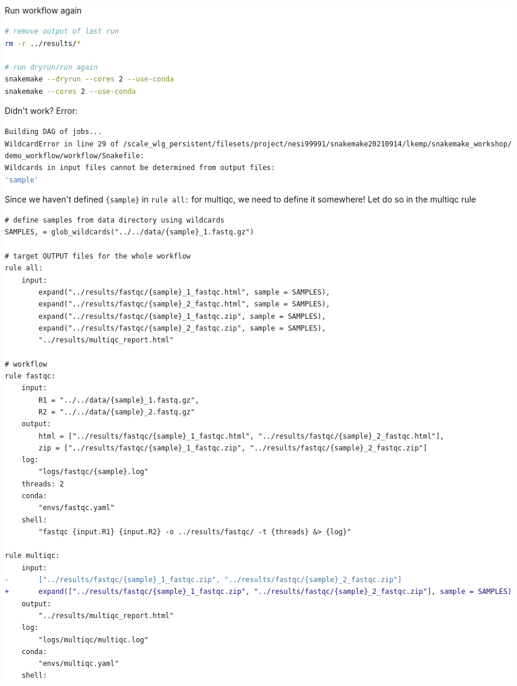 Run workflow again

```bash
# remove output of last run
rm -r ../results/*

# run dryrun/run again
snakemake --dryrun --cores 2 --use-conda
snakemake --cores 2 --use-conda
```

Didn't work? Error:

```bash
Building DAG of jobs...
WildcardError in line 29 of /scale_wlg_persistent/filesets/project/nesi99991/snakemake20210914/lkemp/snakemake_workshop/demo_workflow/workflow/Snakefile:
Wildcards in input files cannot be determined from output files:
'sample'
```

Since we haven't defined `{sample}` in `rule all:` for multiqc, we need to define it somewhere! Let do so in the multiqc rule

```diff
# define samples from data directory using wildcards
SAMPLES, = glob_wildcards("../../data/{sample}_1.fastq.gz")

# target OUTPUT files for the whole workflow
rule all:
    input:
        expand("../results/fastqc/{sample}_1_fastqc.html", sample = SAMPLES),
        expand("../results/fastqc/{sample}_2_fastqc.html", sample = SAMPLES),
        expand("../results/fastqc/{sample}_1_fastqc.zip", sample = SAMPLES),
        expand("../results/fastqc/{sample}_2_fastqc.zip", sample = SAMPLES),
        "../results/multiqc_report.html"

# workflow
rule fastqc:
    input:
        R1 = "../../data/{sample}_1.fastq.gz",
        R2 = "../../data/{sample}_2.fastq.gz"
    output:
        html = ["../results/fastqc/{sample}_1_fastqc.html", "../results/fastqc/{sample}_2_fastqc.html"],
        zip = ["../results/fastqc/{sample}_1_fastqc.zip", "../results/fastqc/{sample}_2_fastqc.zip"]
    log:
        "logs/fastqc/{sample}.log"
    threads: 2
    conda:
        "envs/fastqc.yaml"
    shell:
        "fastqc {input.R1} {input.R2} -o ../results/fastqc/ -t {threads} &> {log}"
  
rule multiqc:
    input:
-       ["../results/fastqc/{sample}_1_fastqc.zip", "../results/fastqc/{sample}_2_fastqc.zip"]
+       expand(["../results/fastqc/{sample}_1_fastqc.zip", "../results/fastqc/{sample}_2_fastqc.zip"], sample = SAMPLES)
    output:
        "../results/multiqc_report.html"
    log:
        "logs/multiqc/multiqc.log"
    conda:
        "envs/multiqc.yaml"
    shell:
```